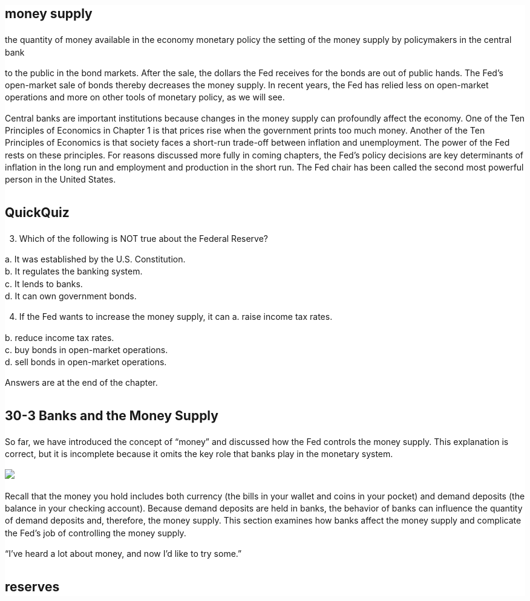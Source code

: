 ## money supply  

the quantity of money available in the economy monetary policy the setting of the money supply by policymakers in the central bank  

to the public in the bond markets. After the sale, the dollars the Fed receives for the bonds are out of public hands. The Fed’s open-market sale of bonds thereby decreases the money supply. In recent years, the Fed has relied less on open-market operations and more on other tools of monetary policy, as we will see.  

Central banks are important institutions because changes in the money supply can profoundly affect the economy. One of the Ten Principles of Economics in Chapter 1 is that prices rise when the government prints too much money. Another of the Ten Principles of Economics is that society faces a short-run trade-off between inflation and unemployment. The power of the Fed rests on these principles. For reasons discussed more fully in coming chapters, the Fed’s policy decisions are key determinants of inflation in the long run and employment and production in the short run. The Fed chair has been called the second most powerful person in the United States.  

## QuickQuiz  

3. Which of the following is NOT true about the Federal Reserve?  

a. It was established by the U.S. Constitution.   
b. It regulates the banking system.   
c. It lends to banks.   
d. It can own government bonds.  

4. If the Fed wants to increase the money supply, it can a. raise income tax rates.  

b. reduce income tax rates.   
c. buy bonds in open-market operations.   
d. sell bonds in open-market operations.  

Answers are at the end of the chapter.  

## 30-3 Banks and the Money Supply  

So far, we have introduced the concept of “money” and discussed how the Fed controls the money supply. This explanation is correct, but it is incomplete because it omits the key role that banks play in the monetary system.  

![](images/898b4a25ffbd84083c851f09aa3c195d003270d477af6f2bb0f0c77bec7fa57e.jpg)  

Recall that the money you hold includes both currency (the bills in your wallet and coins in your pocket) and demand deposits (the balance in your checking account). Because demand deposits are held in banks, the behavior of banks can influence the quantity of demand deposits and, therefore, the money supply. This section examines how banks affect the money supply and complicate the Fed’s job of controlling the money supply.  

“I’ve heard a lot about money, and now I’d like to try some.”  

## reserves  
